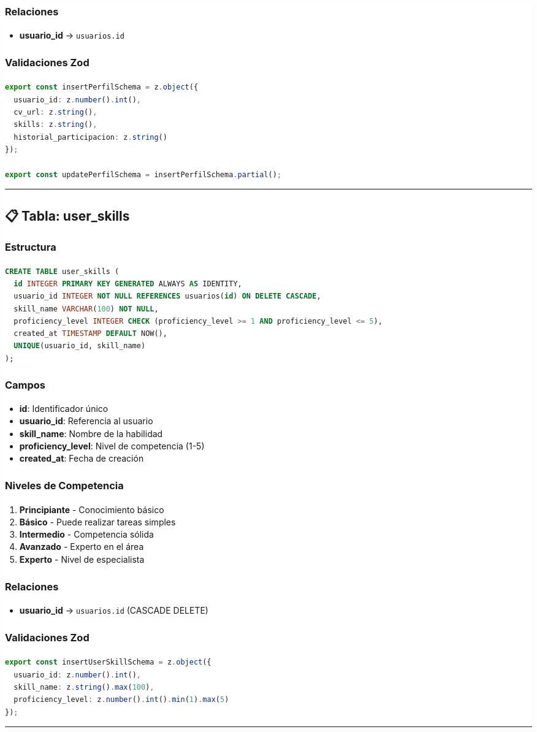 ### Relaciones
- **usuario_id** → `usuarios.id`

### Validaciones Zod
```typescript
export const insertPerfilSchema = z.object({
  usuario_id: z.number().int(),
  cv_url: z.string(),
  skills: z.string(),
  historial_participacion: z.string()
});

export const updatePerfilSchema = insertPerfilSchema.partial();
```

---

## 📋 Tabla: user_skills

### Estructura
```sql
CREATE TABLE user_skills (
  id INTEGER PRIMARY KEY GENERATED ALWAYS AS IDENTITY,
  usuario_id INTEGER NOT NULL REFERENCES usuarios(id) ON DELETE CASCADE,
  skill_name VARCHAR(100) NOT NULL,
  proficiency_level INTEGER CHECK (proficiency_level >= 1 AND proficiency_level <= 5),
  created_at TIMESTAMP DEFAULT NOW(),
  UNIQUE(usuario_id, skill_name)
);
```

### Campos
- **id**: Identificador único
- **usuario_id**: Referencia al usuario
- **skill_name**: Nombre de la habilidad
- **proficiency_level**: Nivel de competencia (1-5)
- **created_at**: Fecha de creación

### Niveles de Competencia
1. **Principiante** - Conocimiento básico
2. **Básico** - Puede realizar tareas simples
3. **Intermedio** - Competencia sólida
4. **Avanzado** - Experto en el área
5. **Experto** - Nivel de especialista

### Relaciones
- **usuario_id** → `usuarios.id` (CASCADE DELETE)

### Validaciones Zod
```typescript
export const insertUserSkillSchema = z.object({
  usuario_id: z.number().int(),
  skill_name: z.string().max(100),
  proficiency_level: z.number().int().min(1).max(5)
});
```

---